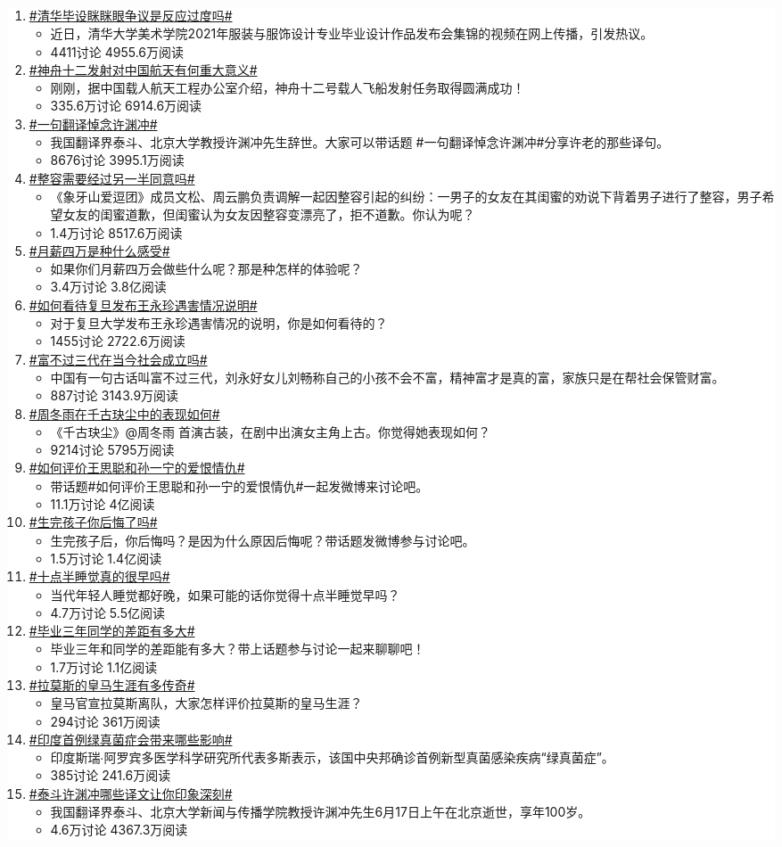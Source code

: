 1. [#清华毕设眯眯眼争议是反应过度吗#](https://s.weibo.com/weibo?q=%23%E6%B8%85%E5%8D%8E%E6%AF%95%E8%AE%BE%E7%9C%AF%E7%9C%AF%E7%9C%BC%E4%BA%89%E8%AE%AE%E6%98%AF%E5%8F%8D%E5%BA%94%E8%BF%87%E5%BA%A6%E5%90%97%23)
    - 近日，清华大学美术学院2021年服装与服饰设计专业毕业设计作品发布会集锦的视频在网上传播，引发热议。
    - 4411讨论 4955.6万阅读
1. [#神舟十二发射对中国航天有何重大意义#](https://s.weibo.com/weibo?q=%23%E7%A5%9E%E8%88%9F%E5%8D%81%E4%BA%8C%E5%8F%91%E5%B0%84%E5%AF%B9%E4%B8%AD%E5%9B%BD%E8%88%AA%E5%A4%A9%E6%9C%89%E4%BD%95%E9%87%8D%E5%A4%A7%E6%84%8F%E4%B9%89%23)
    - 刚刚，据中国载人航天工程办公室介绍，神舟十二号载人飞船发射任务取得圆满成功！
    - 335.6万讨论 6914.6万阅读
1. [#一句翻译悼念许渊冲#](https://s.weibo.com/weibo?q=%23%E4%B8%80%E5%8F%A5%E7%BF%BB%E8%AF%91%E6%82%BC%E5%BF%B5%E8%AE%B8%E6%B8%8A%E5%86%B2%23)
    - 我国翻译界泰斗、北京大学教授许渊冲先生辞世。大家可以带话题 #一句翻译悼念许渊冲#分享许老的那些译句。
    - 8676讨论 3995.1万阅读
1. [#整容需要经过另一半同意吗#](https://s.weibo.com/weibo?q=%23%E6%95%B4%E5%AE%B9%E9%9C%80%E8%A6%81%E7%BB%8F%E8%BF%87%E5%8F%A6%E4%B8%80%E5%8D%8A%E5%90%8C%E6%84%8F%E5%90%97%23)
    - 《象牙山爱逗团》成员文松、周云鹏负责调解一起因整容引起的纠纷：一男子的女友在其闺蜜的劝说下背着男子进行了整容，男子希望女友的闺蜜道歉，但闺蜜认为女友因整容变漂亮了，拒不道歉。你认为呢？
    - 1.4万讨论 8517.6万阅读
1. [#月薪四万是种什么感受#](https://s.weibo.com/weibo?q=%23%E6%9C%88%E8%96%AA%E5%9B%9B%E4%B8%87%E6%98%AF%E7%A7%8D%E4%BB%80%E4%B9%88%E6%84%9F%E5%8F%97%23)
    - 如果你们月薪四万会做些什么呢？那是种怎样的体验呢？
    - 3.4万讨论 3.8亿阅读
1. [#如何看待复旦发布王永珍遇害情况说明#](https://s.weibo.com/weibo?q=%23%E5%A6%82%E4%BD%95%E7%9C%8B%E5%BE%85%E5%A4%8D%E6%97%A6%E5%8F%91%E5%B8%83%E7%8E%8B%E6%B0%B8%E7%8F%8D%E9%81%87%E5%AE%B3%E6%83%85%E5%86%B5%E8%AF%B4%E6%98%8E%23)
    - 对于复旦大学发布王永珍遇害情况的说明，你是如何看待的？
    - 1455讨论 2722.6万阅读
1. [#富不过三代在当今社会成立吗#](https://s.weibo.com/weibo?q=%23%E5%AF%8C%E4%B8%8D%E8%BF%87%E4%B8%89%E4%BB%A3%E5%9C%A8%E5%BD%93%E4%BB%8A%E7%A4%BE%E4%BC%9A%E6%88%90%E7%AB%8B%E5%90%97%23)
    - 中国有一句古话叫富不过三代，刘永好女儿刘畅称自己的小孩不会不富，精神富才是真的富，家族只是在帮社会保管财富。 ​
    - 887讨论 3143.9万阅读
1. [#周冬雨在千古玦尘中的表现如何#](https://s.weibo.com/weibo?q=%23%E5%91%A8%E5%86%AC%E9%9B%A8%E5%9C%A8%E5%8D%83%E5%8F%A4%E7%8E%A6%E5%B0%98%E4%B8%AD%E7%9A%84%E8%A1%A8%E7%8E%B0%E5%A6%82%E4%BD%95%23)
    - 《千古玦尘》@周冬雨 首演古装，在剧中出演女主角上古。你觉得她表现如何？
    - 9214讨论 5795万阅读
1. [#如何评价王思聪和孙一宁的爱恨情仇#](https://s.weibo.com/weibo?q=%23%E5%A6%82%E4%BD%95%E8%AF%84%E4%BB%B7%E7%8E%8B%E6%80%9D%E8%81%AA%E5%92%8C%E5%AD%99%E4%B8%80%E5%AE%81%E7%9A%84%E7%88%B1%E6%81%A8%E6%83%85%E4%BB%87%23)
    - 带话题#如何评价王思聪和孙一宁的爱恨情仇#一起发微博来讨论吧。
    - 11.1万讨论 4亿阅读
1. [#生完孩子你后悔了吗#](https://s.weibo.com/weibo?q=%23%E7%94%9F%E5%AE%8C%E5%AD%A9%E5%AD%90%E4%BD%A0%E5%90%8E%E6%82%94%E4%BA%86%E5%90%97%23)
    - 生完孩子后，你后悔吗？是因为什么原因后悔呢？带话题发微博参与讨论吧。
    - 1.5万讨论 1.4亿阅读
1. [#十点半睡觉真的很早吗#](https://s.weibo.com/weibo?q=%23%E5%8D%81%E7%82%B9%E5%8D%8A%E7%9D%A1%E8%A7%89%E7%9C%9F%E7%9A%84%E5%BE%88%E6%97%A9%E5%90%97%23)
    - 当代年轻人睡觉都好晚，如果可能的话你觉得十点半睡觉早吗？
    - 4.7万讨论 5.5亿阅读
1. [#毕业三年同学的差距有多大#](https://s.weibo.com/weibo?q=%23%E6%AF%95%E4%B8%9A%E4%B8%89%E5%B9%B4%E5%90%8C%E5%AD%A6%E7%9A%84%E5%B7%AE%E8%B7%9D%E6%9C%89%E5%A4%9A%E5%A4%A7%23)
    - 毕业三年和同学的差距能有多大？带上话题参与讨论一起来聊聊吧！
    - 1.7万讨论 1.1亿阅读
1. [#拉莫斯的皇马生涯有多传奇#](https://s.weibo.com/weibo?q=%23%E6%8B%89%E8%8E%AB%E6%96%AF%E7%9A%84%E7%9A%87%E9%A9%AC%E7%94%9F%E6%B6%AF%E6%9C%89%E5%A4%9A%E4%BC%A0%E5%A5%87%23)
    - 皇马官宣拉莫斯离队，大家怎样评价拉莫斯的皇马生涯？
    - 294讨论 361万阅读
1. [#印度首例绿真菌症会带来哪些影响#](https://s.weibo.com/weibo?q=%23%E5%8D%B0%E5%BA%A6%E9%A6%96%E4%BE%8B%E7%BB%BF%E7%9C%9F%E8%8F%8C%E7%97%87%E4%BC%9A%E5%B8%A6%E6%9D%A5%E5%93%AA%E4%BA%9B%E5%BD%B1%E5%93%8D%23)
    - 印度斯瑞∙阿罗宾多医学科学研究所代表多斯表示，该国中央邦确诊首例新型真菌感染疾病“绿真菌症”。
    - 385讨论 241.6万阅读
1. [#泰斗许渊冲哪些译文让你印象深刻#](https://s.weibo.com/weibo?q=%23%E6%B3%B0%E6%96%97%E8%AE%B8%E6%B8%8A%E5%86%B2%E5%93%AA%E4%BA%9B%E8%AF%91%E6%96%87%E8%AE%A9%E4%BD%A0%E5%8D%B0%E8%B1%A1%E6%B7%B1%E5%88%BB%23)
    - 我国翻译界泰斗、北京大学新闻与传播学院教授许渊冲先生6月17日上午在北京逝世，享年100岁。 ​​​​
    - 4.6万讨论 4367.3万阅读